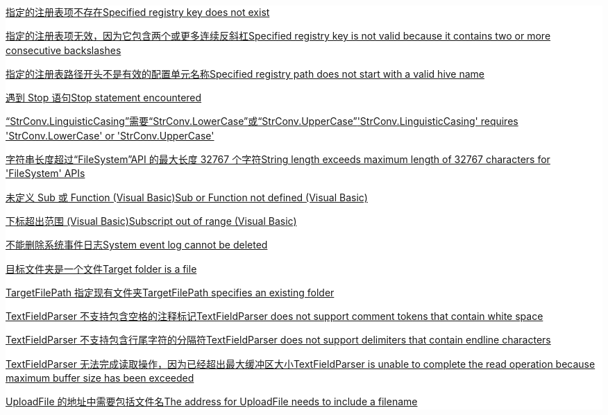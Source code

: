 [<span data-ttu-id="92f06-313">指定的注册表项不存在</span><span class="sxs-lookup"><span data-stu-id="92f06-313">Specified registry key does not exist</span></span>](specified-registry-key-does-not-exist.md)  
  
 [<span data-ttu-id="92f06-314">指定的注册表项无效，因为它包含两个或更多连续反斜杠</span><span class="sxs-lookup"><span data-stu-id="92f06-314">Specified registry key is not valid because it contains two or more consecutive backslashes</span></span>](specified-registry-key-is-not-valid.md)  
  
 [<span data-ttu-id="92f06-315">指定的注册表路径开头不是有效的配置单元名称</span><span class="sxs-lookup"><span data-stu-id="92f06-315">Specified registry path does not start with a valid hive name</span></span>](specified-registry-path-does-not-start-with-a-valid-hive-name.md)  
  
 [<span data-ttu-id="92f06-316">遇到 Stop 语句</span><span class="sxs-lookup"><span data-stu-id="92f06-316">Stop statement encountered</span></span>](stop-statement-encountered.md)  
  
 [<span data-ttu-id="92f06-317">“StrConv.LinguisticCasing”需要“StrConv.LowerCase”或“StrConv.UpperCase”</span><span class="sxs-lookup"><span data-stu-id="92f06-317">'StrConv.LinguisticCasing' requires 'StrConv.LowerCase' or 'StrConv.UpperCase'</span></span>](strconv-linguisticcasing-requires-strconv-lowercase-or-strconv-uppercase.md)  
  
 [<span data-ttu-id="92f06-318">字符串长度超过“FileSystem”API 的最大长度 32767 个字符</span><span class="sxs-lookup"><span data-stu-id="92f06-318">String length exceeds maximum length of 32767 characters for 'FileSystem' APIs</span></span>](string-length-exceeds-maximum-length-of-32767-characters-for-filesystem-apis.md)  
  
 [<span data-ttu-id="92f06-319">未定义 Sub 或 Function (Visual Basic)</span><span class="sxs-lookup"><span data-stu-id="92f06-319">Sub or Function not defined (Visual Basic)</span></span>](../language-reference/error-messages/sub-or-function-not-defined.md)  
  
 [<span data-ttu-id="92f06-320">下标超出范围 (Visual Basic)</span><span class="sxs-lookup"><span data-stu-id="92f06-320">Subscript out of range (Visual Basic)</span></span>](../language-reference/error-messages/subscript-out-of-range.md)  
  
 [<span data-ttu-id="92f06-321">不能删除系统事件日志</span><span class="sxs-lookup"><span data-stu-id="92f06-321">System event log cannot be deleted</span></span>](system-event-log-cannot-be-deleted.md)  
  
 [<span data-ttu-id="92f06-322">目标文件夹是一个文件</span><span class="sxs-lookup"><span data-stu-id="92f06-322">Target folder is a file</span></span>](target-folder-is-a-file.md)  
  
 [<span data-ttu-id="92f06-323">TargetFilePath 指定现有文件夹</span><span class="sxs-lookup"><span data-stu-id="92f06-323">TargetFilePath specifies an existing folder</span></span>](targetfilepath-specifies-an-existing-folder.md)  
  
 [<span data-ttu-id="92f06-324">TextFieldParser 不支持包含空格的注释标记</span><span class="sxs-lookup"><span data-stu-id="92f06-324">TextFieldParser does not support comment tokens that contain white space</span></span>](textfieldparser-does-not-support-comment-tokens-that-contain-whitespace.md)  
  
 [<span data-ttu-id="92f06-325">TextFieldParser 不支持包含行尾字符的分隔符</span><span class="sxs-lookup"><span data-stu-id="92f06-325">TextFieldParser does not support delimiters that contain endline characters</span></span>](textfieldparser-does-not-support-delimiters-that-contain-endline-characters.md)  
  
 [<span data-ttu-id="92f06-326">TextFieldParser 无法完成读取操作，因为已经超出最大缓冲区大小</span><span class="sxs-lookup"><span data-stu-id="92f06-326">TextFieldParser is unable to complete the read operation because maximum buffer size has been exceeded</span></span>](../language-reference/error-messages/textfieldparser-is-unable-to-complete-read-operation.md)  
  
 [<span data-ttu-id="92f06-327">UploadFile 的地址中需要包括文件名</span><span class="sxs-lookup"><span data-stu-id="92f06-327">The address for UploadFile needs to include a filename</span></span>](the-address-for-uploadfile-needs-to-include-a-filename.md)  
  